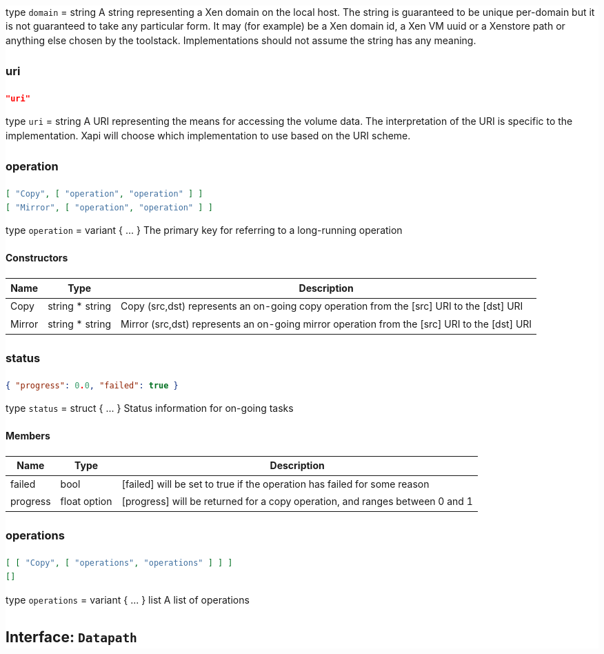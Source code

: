 type `domain` = string
A string representing a Xen domain on the local host. The string is guaranteed to be unique per-domain but it is not guaranteed to take any particular form. It may (for example) be a Xen domain id, a Xen VM uuid or a Xenstore path or anything else chosen by the toolstack. Implementations should not assume the string has any meaning.
### uri
```json
"uri"
```
type `uri` = string
A URI representing the means for accessing the volume data. The interpretation  of the URI is specific to the implementation. Xapi will choose which  implementation to use based on the URI scheme.
### operation
```json
[ "Copy", [ "operation", "operation" ] ]
[ "Mirror", [ "operation", "operation" ] ]
```
type `operation` = variant { ... }
The primary key for referring to a long-running operation
#### Constructors
 Name   | Type            | Description                                                                                   
--------|-----------------|-----------------------------------------------------------------------------------------------
 Copy   | string * string | Copy (src,dst) represents an on-going copy operation from the [src] URI to the [dst] URI      
 Mirror | string * string | Mirror (src,dst) represents an on-going mirror  operation from the [src] URI to the [dst] URI 
### status
```json
{ "progress": 0.0, "failed": true }
```
type `status` = struct  { ... }
Status information for on-going tasks
#### Members
 Name     | Type         | Description                                                                   
----------|--------------|-------------------------------------------------------------------------------
 failed   | bool         | [failed] will be set to true if the operation has failed for some  reason     
 progress | float option | [progress] will be returned for a copy operation, and ranges  between 0 and 1 
### operations
```json
[ [ "Copy", [ "operations", "operations" ] ] ]
[]
```
type `operations` = variant { ... } list
A list of operations
## Interface: `Datapath`
